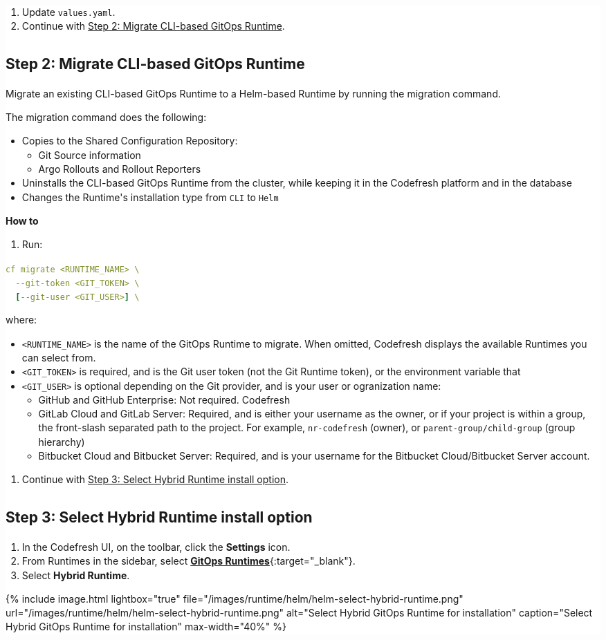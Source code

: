 


1. Update `values.yaml`.
1. Continue with [Step 2: Migrate CLI-based GitOps Runtime](#step-2-migrate-cli-based-gitops-runtime).


## Step 2: Migrate CLI-based GitOps Runtime 
Migrate an existing CLI-based GitOps Runtime to a Helm-based Runtime by running the migration command. 

The migration command does the following: 
* Copies to the Shared Configuration Repository:
  * Git Source information
  * Argo Rollouts and Rollout Reporters
* Uninstalls the CLI-based GitOps Runtime from the cluster, while keeping it in the Codefresh platform and in the database
* Changes the Runtime's installation type from `CLI` to `Helm`

**How to**  
1. Run: 
```yaml
cf migrate <RUNTIME_NAME> \
  --git-token <GIT_TOKEN> \
  [--git-user <GIT_USER>] \
```
  where:  
  * `<RUNTIME_NAME>` is the name of the GitOps Runtime to migrate. When omitted, Codefresh displays the available Runtimes you can select from.
  * `<GIT_TOKEN>` is required, and is the Git user token (not the Git Runtime token), or the environment variable that 
  * `<GIT_USER>` is optional depending on the Git provider, and is your user or ogranization name:
      * GitHub and GitHub Enterprise: Not required. Codefresh 
      * GitLab Cloud and GitLab Server: Required, and is either your username as the owner, or if your project is within a group, the front-slash separated path to the project. For example, `nr-codefresh` (owner), or `parent-group/child-group` (group hierarchy)
      * Bitbucket Cloud and Bitbucket Server: Required, and is your username for the Bitbucket Cloud/Bitbucket Server account. 
1. Continue with [Step 3: Select Hybrid Runtime install option](#step-3-select-hybrid-runtime-install-option). 

## Step 3: Select Hybrid Runtime install option

1. In the Codefresh UI, on the toolbar, click the **Settings** icon.
1. From Runtimes in the sidebar, select [**GitOps Runtimes**](https://g.codefresh.io/2.0/account-settings/runtimes){:target="\_blank"}.
1. Select **Hybrid Runtime**.

 {% include
image.html
lightbox="true"
file="/images/runtime/helm/helm-select-hybrid-runtime.png"
url="/images/runtime/helm/helm-select-hybrid-runtime.png"
alt="Select Hybrid GitOps Runtime for installation"
caption="Select Hybrid GitOps Runtime for installation"
max-width="40%"
%}
